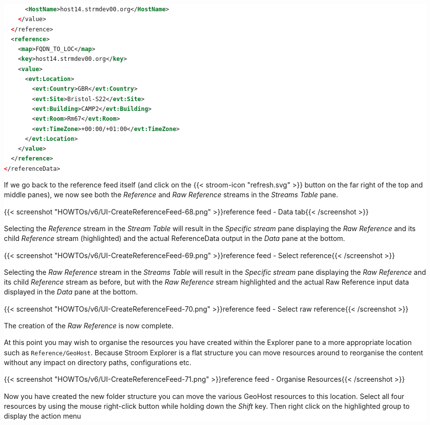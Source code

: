 ```xml
      <HostName>host14.strmdev00.org</HostName>
    </value>
  </reference>
  <reference>
    <map>FQDN_TO_LOC</map>
    <key>host14.strmdev00.org</key>
    <value>
      <evt:Location>
        <evt:Country>GBR</evt:Country>
        <evt:Site>Bristol-S22</evt:Site>
        <evt:Building>CAMP2</evt:Building>
        <evt:Room>Rm67</evt:Room>
        <evt:TimeZone>+00:00/+01:00</evt:TimeZone>
      </evt:Location>
    </value>
  </reference>
</referenceData>
```
If we go back to the reference feed itself (and click on the {{< stroom-icon "refresh.svg" >}} button on the far right of the top and middle panes), we now see both the _Reference_ and _Raw Reference_ streams in the _Streams Table_ pane.

{{< screenshot "HOWTOs/v6/UI-CreateReferenceFeed-68.png" >}}reference feed - Data tab{{< /screenshot >}}

Selecting the _Reference_ stream in the _Stream Table_ will result in the _Specific stream_ pane displaying the _Raw Reference_ and its child _Reference_ stream (highlighted) and the actual ReferenceData output in the _Data_ pane at the bottom.

{{< screenshot "HOWTOs/v6/UI-CreateReferenceFeed-69.png" >}}reference feed - Select reference{{< /screenshot >}}

Selecting the _Raw Reference_ stream in the _Streams Table_ will result in the _Specific stream_ pane displaying the _Raw Reference_ and its child _Reference_ stream as before, but with the _Raw Reference_ stream highlighted and the actual Raw Reference input data displayed in the _Data_ pane at the bottom.

{{< screenshot "HOWTOs/v6/UI-CreateReferenceFeed-70.png" >}}reference feed - Select raw reference{{< /screenshot >}}

The creation of the _Raw Reference_ is now complete.

At this point you may wish to organise the resources you have created within the Explorer pane to a more appropriate location such as `Reference/GeoHost`.
Because Stroom Explorer is a flat structure you can move resources around to reorganise the content without any impact on directory paths, configurations etc.

{{< screenshot "HOWTOs/v6/UI-CreateReferenceFeed-71.png" >}}reference feed - Organise Resources{{< /screenshot >}}

Now you have created the new folder structure you can move the various GeoHost resources to this location.
Select all four resources by using the mouse right-click button while holding down the _Shift_ key.
Then right click on the highlighted group to display the action menu
